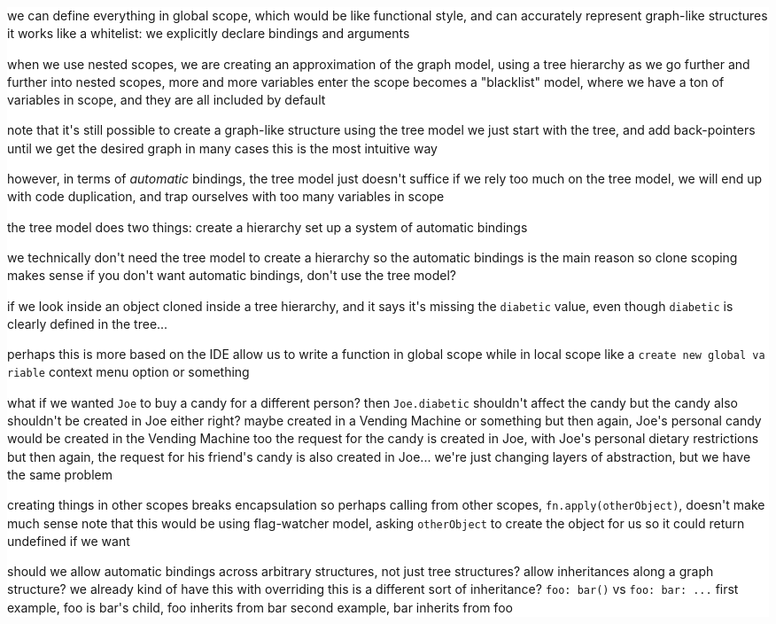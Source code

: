 
we can define everything in global scope, which would be like functional style, and can accurately represent graph-like structures
it works like a whitelist: we explicitly declare bindings and arguments

when we use nested scopes, we are creating an approximation of the graph model, using a tree hierarchy
as we go further and further into nested scopes, more and more variables enter the scope
becomes a "blacklist" model, where we have a ton of variables in scope, and they are all included by default

note that it's still possible to create a graph-like structure using the tree model
we just start with the tree, and add back-pointers until we get the desired graph
in many cases this is the most intuitive way

however, in terms of _automatic_ bindings, the tree model just doesn't suffice
if we rely too much on the tree model, we will end up with code duplication, and trap ourselves with too many variables in scope

the tree model does two things:
	create a hierarchy
	set up a system of automatic bindings

we technically don't need the tree model to create a hierarchy
so the automatic bindings is the main reason
so clone scoping makes sense
if you don't want automatic bindings, don't use the tree model?

if we look inside an object cloned inside a tree hierarchy, and it says it's missing the `diabetic` value, even though `diabetic` is clearly defined in the tree...


perhaps this is more based on the IDE
allow us to write a function in global scope while in local scope
like a `create new global variable` context menu option or something


what if we wanted `Joe` to buy a candy for a different person?
then `Joe.diabetic` shouldn't affect the candy
but the candy also shouldn't be created in Joe either right?
maybe created in a Vending Machine or something
but then again, Joe's personal candy would be created in the Vending Machine too
the request for the candy is created in Joe, with Joe's personal dietary restrictions
but then again, the request for his friend's candy is also created in Joe...
we're just changing layers of abstraction, but we have the same problem



creating things in other scopes breaks encapsulation
so perhaps calling from other scopes, `fn.apply(otherObject)`, doesn't make much sense
note that this would be using flag-watcher model, asking `otherObject` to create the object for us
so it could return undefined if we want


should we allow automatic bindings across arbitrary structures, not just tree structures?
allow inheritances along a graph structure?
we already kind of have this with overriding
this is a different sort of inheritance?
`foo: bar()` vs `foo: bar: ...`
first example, foo is bar's child, foo inherits from bar
second example, bar inherits from foo
